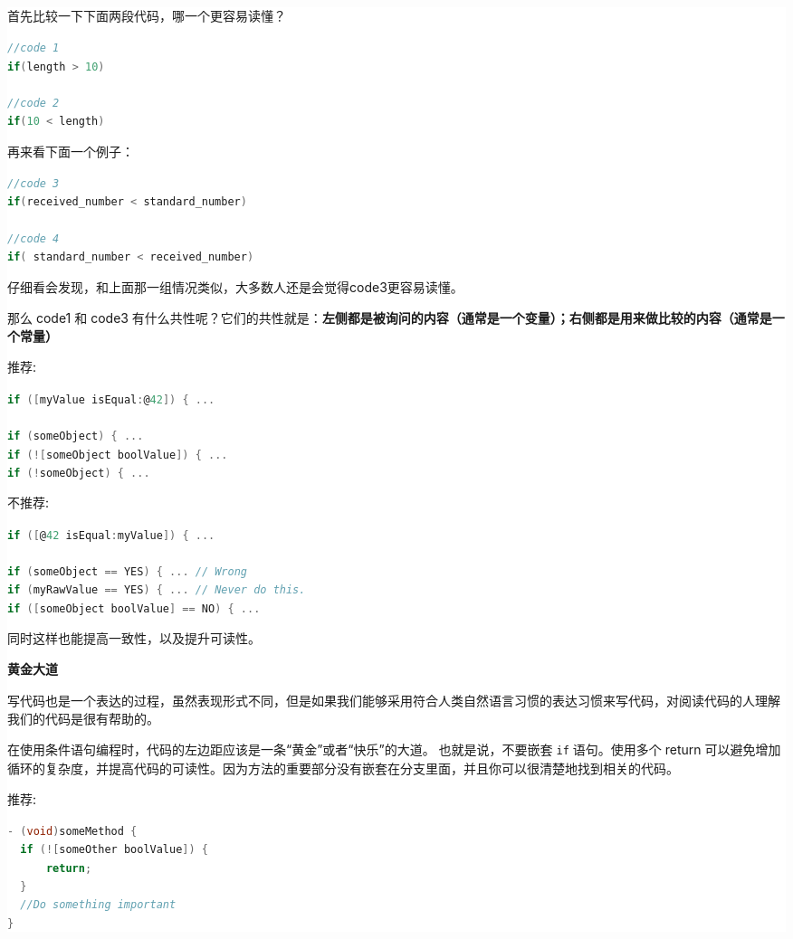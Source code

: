 首先比较一下下面两段代码，哪一个更容易读懂？
```objective-c
//code 1
if(length > 10)

//code 2
if(10 < length)
```

再来看下面一个例子：
```objective-c
//code 3
if(received_number < standard_number) 

//code 4
if( standard_number < received_number)
```
仔细看会发现，和上面那一组情况类似，大多数人还是会觉得code3更容易读懂。

那么 code1 和 code3 有什么共性呢？它们的共性就是：**左侧都是被询问的内容（通常是一个变量）；右侧都是用来做比较的内容（通常是一个常量）**

推荐:
```objective-c
if ([myValue isEqual:@42]) { ...

if (someObject) { ...
if (![someObject boolValue]) { ...
if (!someObject) { ...
```

不推荐:
```objective-c
if ([@42 isEqual:myValue]) { ...

if (someObject == YES) { ... // Wrong
if (myRawValue == YES) { ... // Never do this.
if ([someObject boolValue] == NO) { ...
```
同时这样也能提高一致性，以及提升可读性。

**黄金大道**

写代码也是一个表达的过程，虽然表现形式不同，但是如果我们能够采用符合人类自然语言习惯的表达习惯来写代码，对阅读代码的人理解我们的代码是很有帮助的。

在使用条件语句编程时，代码的左边距应该是一条“黄金”或者“快乐”的大道。 也就是说，不要嵌套 `if` 语句。使用多个 return 可以避免增加循环的复杂度，并提高代码的可读性。因为方法的重要部分没有嵌套在分支里面，并且你可以很清楚地找到相关的代码。

推荐:
```objective-c
- (void)someMethod {
  if (![someOther boolValue]) {
      return;
  }
  //Do something important
}
```
